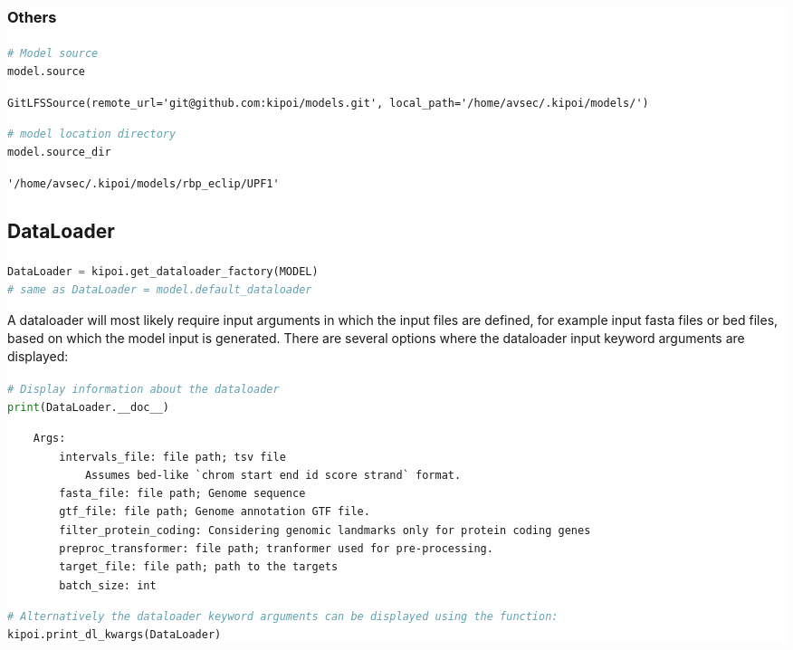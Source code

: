 
### Others


```python
# Model source
model.source
```




    GitLFSSource(remote_url='git@github.com:kipoi/models.git', local_path='/home/avsec/.kipoi/models/')




```python
# model location directory
model.source_dir
```




    '/home/avsec/.kipoi/models/rbp_eclip/UPF1'



## DataLoader


```python
DataLoader = kipoi.get_dataloader_factory(MODEL)
# same as DataLoader = model.default_dataloader
```

A dataloader will most likely require input arguments in which the input files are defined, for example input fasta files or bed files, based on which the model input is generated. There are several options where the dataloader input keyword arguments are displayed:


```python
# Display information about the dataloader
print(DataLoader.__doc__)
```

    
        Args:
            intervals_file: file path; tsv file
                Assumes bed-like `chrom start end id score strand` format.
            fasta_file: file path; Genome sequence
            gtf_file: file path; Genome annotation GTF file.
            filter_protein_coding: Considering genomic landmarks only for protein coding genes
            preproc_transformer: file path; tranformer used for pre-processing.
            target_file: file path; path to the targets
            batch_size: int
        



```python
# Alternatively the dataloader keyword arguments can be displayed using the function:
kipoi.print_dl_kwargs(DataLoader)
```
